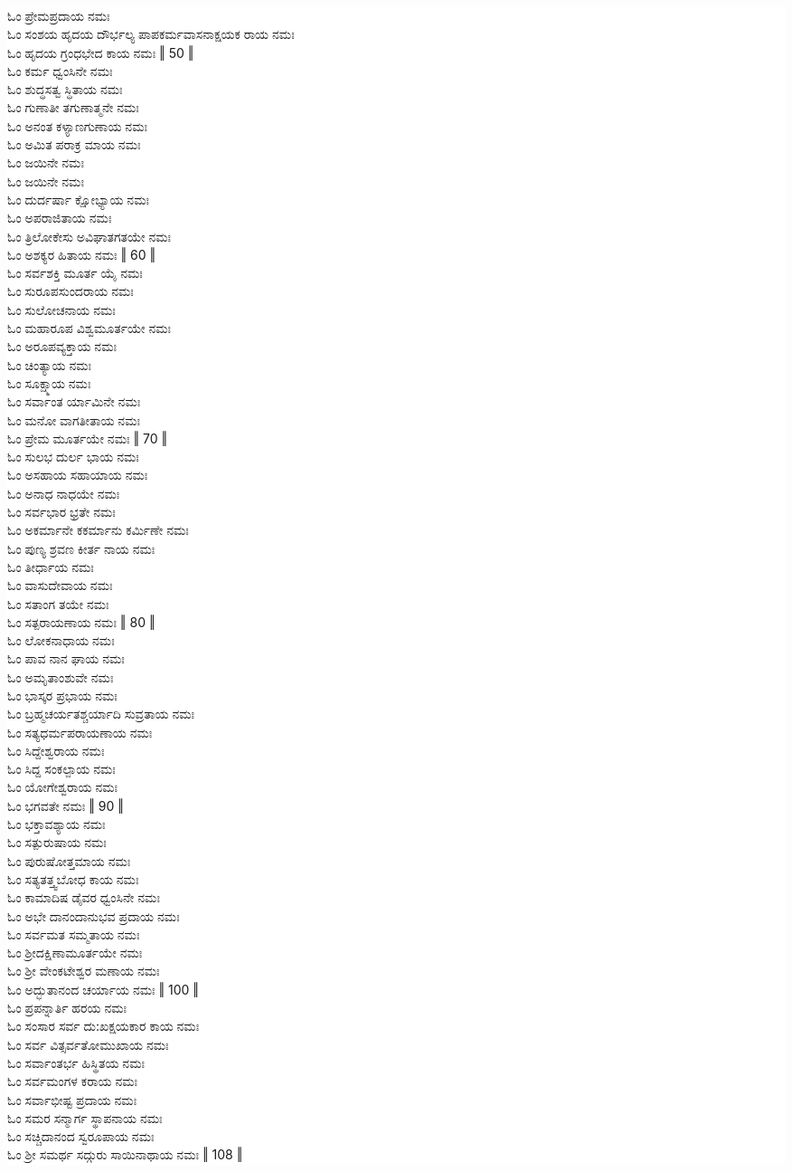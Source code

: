 ಓಂ ಪ್ರೇಮಪ್ರದಾಯ ನಮಃ  
ಓಂ ಸಂಶಯ ಹೃದಯ ದೌರ್ಭಲ್ಯ ಪಾಪಕರ್ಮವಾಸನಾಕ್ಷಯಕ ರಾಯ ನಮಃ  
ಓಂ ಹೃದಯ ಗ್ರಂಧಭೇದ ಕಾಯ ನಮಃ ‖ 50 ‖  
ಓಂ ಕರ್ಮ ಧ್ವಂಸಿನೇ ನಮಃ  
ಓಂ ಶುದ್ಧಸತ್ವ ಸ್ಧಿತಾಯ ನಮಃ  
ಓಂ ಗುಣಾತೀ ತಗುಣಾತ್ಮನೇ ನಮಃ  
ಓಂ ಅನಂತ ಕಳ್ಯಾಣಗುಣಾಯ ನಮಃ  
ಓಂ ಅಮಿತ ಪರಾಕ್ರ ಮಾಯ ನಮಃ  
ಓಂ ಜಯಿನೇ ನಮಃ  
ಓಂ ಜಯಿನೇ ನಮಃ  
ಓಂ ದುರ್ದರ್ಷಾ ಕ್ಷೋಭ್ಯಾಯ ನಮಃ  
ಓಂ ಅಪರಾಜಿತಾಯ ನಮಃ  
ಓಂ ತ್ರಿಲೋಕೇಸು ಅವಿಘಾತಗತಯೇ ನಮಃ  
ಓಂ ಅಶಕ್ಯರ ಹಿತಾಯ ನಮಃ ‖ 60 ‖  
ಓಂ ಸರ್ವಶಕ್ತಿ ಮೂರ್ತ ಯೈ ನಮಃ  
ಓಂ ಸುರೂಪಸುಂದರಾಯ ನಮಃ  
ಓಂ ಸುಲೋಚನಾಯ ನಮಃ  
ಓಂ ಮಹಾರೂಪ ವಿಶ್ವಮೂರ್ತಯೇ ನಮಃ  
ಓಂ ಅರೂಪವ್ಯಕ್ತಾಯ ನಮಃ  
ಓಂ ಚಿಂತ್ಯಾಯ ನಮಃ  
ಓಂ ಸೂಕ್ಷ್ಮಾಯ ನಮಃ  
ಓಂ ಸರ್ವಾಂತ ರ್ಯಾಮಿನೇ ನಮಃ  
ಓಂ ಮನೋ ವಾಗತೀತಾಯ ನಮಃ  
ಓಂ ಪ್ರೇಮ ಮೂರ್ತಯೇ ನಮಃ ‖ 70 ‖  
ಓಂ ಸುಲಭ ದುರ್ಲ ಭಾಯ ನಮಃ  
ಓಂ ಅಸಹಾಯ ಸಹಾಯಾಯ ನಮಃ  
ಓಂ ಅನಾಧ ನಾಧಯೇ ನಮಃ  
ಓಂ ಸರ್ವಭಾರ ಭ್ರತೇ ನಮಃ  
ಓಂ ಅಕರ್ಮಾನೇ ಕಕರ್ಮಾನು ಕರ್ಮಿಣೇ ನಮಃ  
ಓಂ ಪುಣ್ಯ ಶ್ರವಣ ಕೀರ್ತ ನಾಯ ನಮಃ  
ಓಂ ತೀರ್ಧಾಯ ನಮಃ  
ಓಂ ವಾಸುದೇವಾಯ ನಮಃ  
ಓಂ ಸತಾಂಗ ತಯೇ ನಮಃ  
ಓಂ ಸತ್ಪರಾಯಣಾಯ ನಮಃ ‖ 80 ‖  
ಓಂ ಲೋಕನಾಧಾಯ ನಮಃ  
ಓಂ ಪಾವ ನಾನ ಘಾಯ ನಮಃ  
ಓಂ ಅಮೃತಾಂಶುವೇ ನಮಃ  
ಓಂ ಭಾಸ್ಕರ ಪ್ರಭಾಯ ನಮಃ  
ಓಂ ಬ್ರಹ್ಮಚರ್ಯತಶ್ಚರ್ಯಾದಿ ಸುವ್ರತಾಯ ನಮಃ  
ಓಂ ಸತ್ಯಧರ್ಮಪರಾಯಣಾಯ ನಮಃ  
ಓಂ ಸಿದ್ದೇಶ್ವರಾಯ ನಮಃ  
ಓಂ ಸಿದ್ದ ಸಂಕಲ್ಪಾಯ ನಮಃ  
ಓಂ ಯೋಗೇಶ್ವರಾಯ ನಮಃ  
ಓಂ ಭಗವತೇ ನಮಃ ‖ 90 ‖  
ಓಂ ಭಕ್ತಾವಶ್ಯಾಯ ನಮಃ  
ಓಂ ಸತ್ಪುರುಷಾಯ ನಮಃ  
ಓಂ ಪುರುಷೋತ್ತಮಾಯ ನಮಃ  
ಓಂ ಸತ್ಯತತ್ತ್ವಬೋಧ ಕಾಯ ನಮಃ  
ಓಂ ಕಾಮಾದಿಷ ಡೈವರ ಧ್ವಂಸಿನೇ ನಮಃ  
ಓಂ ಅಭೇ ದಾನಂದಾನುಭವ ಪ್ರದಾಯ ನಮಃ  
ಓಂ ಸರ್ವಮತ ಸಮ್ಮತಾಯ ನಮಃ  
ಓಂ ಶ್ರೀದಕ್ಷಿಣಾಮೂರ್ತಯೇ ನಮಃ  
ಓಂ ಶ್ರೀ ವೇಂಕಟೇಶ್ವರ ಮಣಾಯ ನಮಃ  
ಓಂ ಅದ್ಭುತಾನಂದ ಚರ್ಯಾಯ ನಮಃ ‖ 100 ‖  
ಓಂ ಪ್ರಪನ್ನಾರ್ತಿ ಹರಯ ನಮಃ  
ಓಂ ಸಂಸಾರ ಸರ್ವ ದು:ಖಕ್ಷಯಕಾರ ಕಾಯ ನಮಃ  
ಓಂ ಸರ್ವ ವಿತ್ಸರ್ವತೋಮುಖಾಯ ನಮಃ  
ಓಂ ಸರ್ವಾಂತರ್ಭ ಹಿಸ್ಥಿತಯ ನಮಃ  
ಓಂ ಸರ್ವಮಂಗಳ ಕರಾಯ ನಮಃ  
ಓಂ ಸರ್ವಾಭೀಷ್ಟ ಪ್ರದಾಯ ನಮಃ  
ಓಂ ಸಮರ ಸನ್ಮಾರ್ಗ ಸ್ಥಾಪನಾಯ ನಮಃ  
ಓಂ ಸಚ್ಚಿದಾನಂದ ಸ್ವರೂಪಾಯ ನಮಃ  
ಓಂ ಶ್ರೀ ಸಮರ್ಥ ಸದ್ಗುರು ಸಾಯಿನಾಥಾಯ ನಮಃ ‖ 108 ‖  
